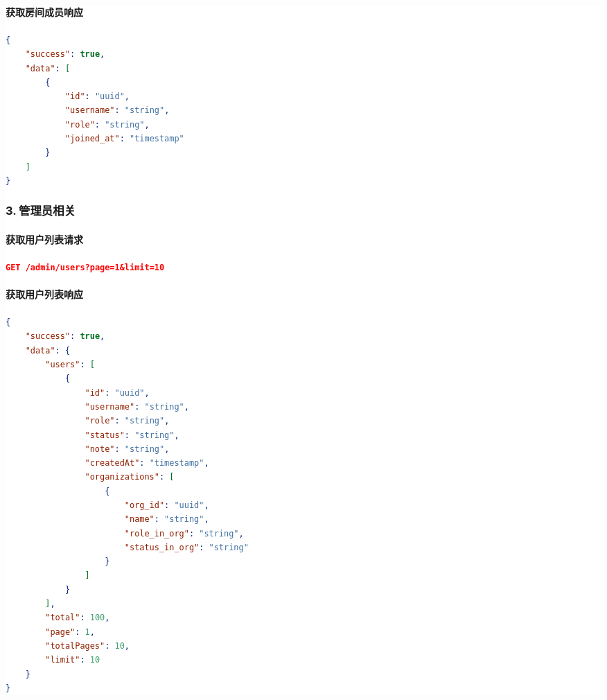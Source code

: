 #### 获取房间成员响应
```json
{
    "success": true,
    "data": [
        {
            "id": "uuid",
            "username": "string",
            "role": "string",
            "joined_at": "timestamp"
        }
    ]
}
```

### 3. 管理员相关

#### 获取用户列表请求
```json
GET /admin/users?page=1&limit=10
```

#### 获取用户列表响应
```json
{
    "success": true,
    "data": {
        "users": [
            {
                "id": "uuid",
                "username": "string",
                "role": "string",
                "status": "string",
                "note": "string",
                "createdAt": "timestamp",
                "organizations": [
                    {
                        "org_id": "uuid",
                        "name": "string",
                        "role_in_org": "string",
                        "status_in_org": "string"
                    }
                ]
            }
        ],
        "total": 100,
        "page": 1,
        "totalPages": 10,
        "limit": 10
    }
}
```
